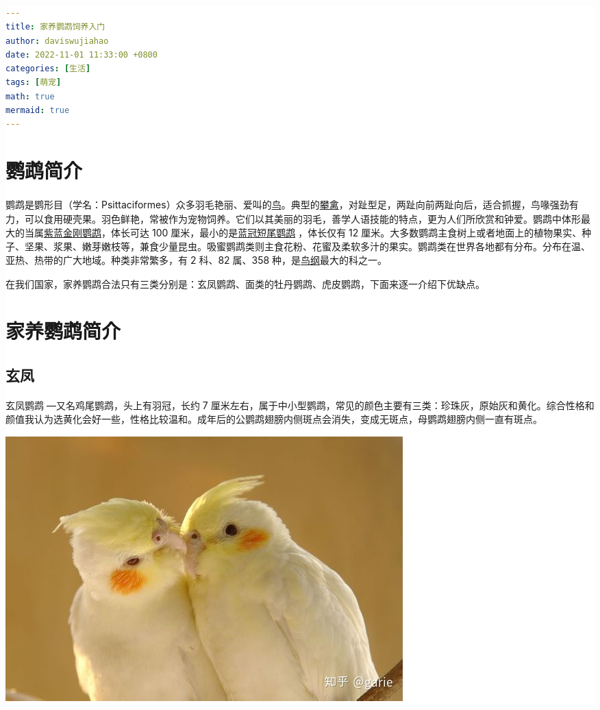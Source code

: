 ```yaml
---
title: 家养鹦鹉饲养入门
author: daviswujiahao
date: 2022-11-01 11:33:00 +0800
categories: [生活]
tags: [萌宠]
math: true
mermaid: true
---
```


# 鹦鹉简介


鹦鹉是鹦形目（学名：Psittaciformes）众多羽毛艳丽、爱叫的[鸟](https://baike.baidu.com/item/鸟?fromModule=lemma_inlink)。典型的[攀禽](https://baike.baidu.com/item/攀禽/2021723?fromModule=lemma_inlink)，对趾型足，两趾向前两趾向后，适合抓握，鸟喙强劲有力，可以食用硬壳果。羽色鲜艳，常被作为宠物饲养。它们以其美丽的羽毛，善学人语技能的特点，更为人们所欣赏和钟爱。鹦鹉中体形最大的当属[紫蓝金刚鹦鹉](https://baike.baidu.com/item/紫蓝金刚鹦鹉/1227730?fromModule=lemma_inlink)，体长可达 100 厘米，最小的是[蓝冠短尾鹦鹉](https://baike.baidu.com/item/蓝冠短尾鹦鹉/6279661?fromModule=lemma_inlink) ，体长仅有 12 厘米。大多数鹦鹉主食树上或者地面上的植物果实、种子、坚果、浆果、嫩芽嫩枝等，兼食少量昆虫。吸蜜鹦鹉类则主食花粉、花蜜及柔软多汁的果实。鹦鹉类在世界各地都有分布。分布在温、亚热、热带的广大地域。种类非常繁多，有 2 科、82 属、358 种，是[鸟纲](https://baike.baidu.com/item/鸟纲/1194548?fromModule=lemma_inlink)最大的科之一。

在我们国家，家养鹦鹉合法只有三类分别是：玄凤鹦鹉、面类的牡丹鹦鹉、虎皮鹦鹉，下面来逐一介绍下优缺点。

# 家养鹦鹉简介

## 玄凤

玄凤鹦鹉 —又名鸡尾鹦鹉，头上有羽冠，长约 7 厘米左右，属于中小型鹦鹉，常见的颜色主要有三类：珍珠灰，原始灰和黄化。综合性格和颜值我认为选黄化会好一些，性格比较温和。成年后的公鹦鹉翅膀内侧斑点会消失，变成无斑点，母鹦鹉翅膀内侧一直有斑点。

![黄化](https://github.com/davisjiahao/davisjiahao.github.io/blob/main/_data/assets/img/v2-f9e37a8e77330194b7f652fe7eb0e8ee_1440w.png?raw=true)